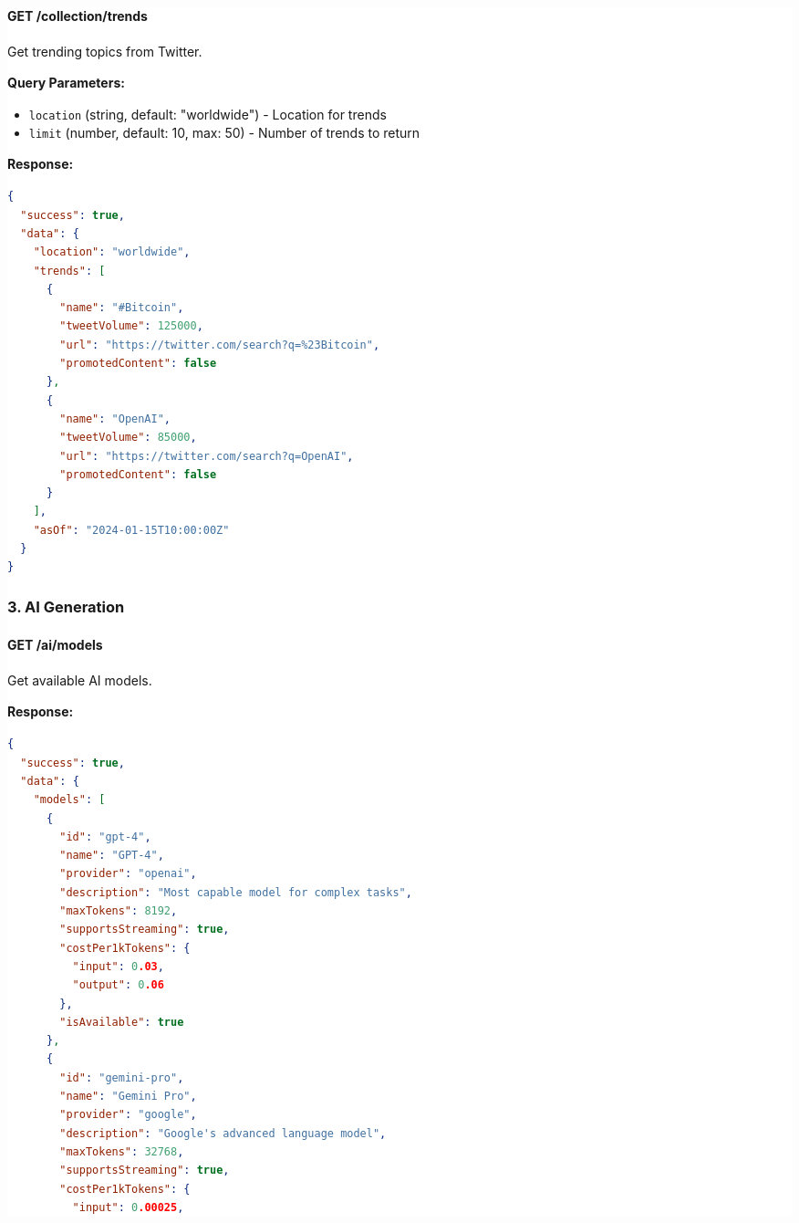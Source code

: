 #### GET /collection/trends
Get trending topics from Twitter.

**Query Parameters:**
- `location` (string, default: "worldwide") - Location for trends
- `limit` (number, default: 10, max: 50) - Number of trends to return

**Response:**
```json
{
  "success": true,
  "data": {
    "location": "worldwide",
    "trends": [
      {
        "name": "#Bitcoin",
        "tweetVolume": 125000,
        "url": "https://twitter.com/search?q=%23Bitcoin",
        "promotedContent": false
      },
      {
        "name": "OpenAI",
        "tweetVolume": 85000,
        "url": "https://twitter.com/search?q=OpenAI",
        "promotedContent": false
      }
    ],
    "asOf": "2024-01-15T10:00:00Z"
  }
}
```

### 3. AI Generation

#### GET /ai/models
Get available AI models.

**Response:**
```json
{
  "success": true,
  "data": {
    "models": [
      {
        "id": "gpt-4",
        "name": "GPT-4",
        "provider": "openai",
        "description": "Most capable model for complex tasks",
        "maxTokens": 8192,
        "supportsStreaming": true,
        "costPer1kTokens": {
          "input": 0.03,
          "output": 0.06
        },
        "isAvailable": true
      },
      {
        "id": "gemini-pro",
        "name": "Gemini Pro",
        "provider": "google",
        "description": "Google's advanced language model",
        "maxTokens": 32768,
        "supportsStreaming": true,
        "costPer1kTokens": {
          "input": 0.00025,
```